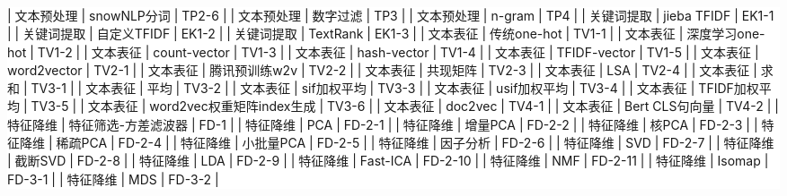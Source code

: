 | 文本预处理   | snowNLP分词                       | TP2-6   |
| 文本预处理   | 数字过滤                          | TP3     |
| 文本预处理   | n-gram                            | TP4     |
| 关键词提取   | jieba TFIDF                       | EK1-1   |
| 关键词提取   | 自定义TFIDF                       | EK1-2   |
| 关键词提取   | TextRank                          | EK1-3   |
| 文本表征     | 传统one-hot                       | TV1-1   |
| 文本表征     | 深度学习one-hot                   | TV1-2   |
| 文本表征     | count-vector                      | TV1-3   |
| 文本表征     | hash-vector                       | TV1-4   |
| 文本表征     | TFIDF-vector                      | TV1-5   |
| 文本表征     | word2vector                       | TV2-1   |
| 文本表征     | 腾讯预训练w2v                     | TV2-2   |
| 文本表征     | 共现矩阵                          | TV2-3   |
| 文本表征     | LSA                               | TV2-4   |
| 文本表征     | 求和                              | TV3-1   |
| 文本表征     | 平均                              | TV3-2   |
| 文本表征     | sif加权平均                       | TV3-3   |
| 文本表征     | usif加权平均                      | TV3-4   |
| 文本表征     | TFIDF加权平均                     | TV3-5   |
| 文本表征     | word2vec权重矩阵index生成         | TV3-6   |
| 文本表征     | doc2vec                           | TV4-1   |
| 文本表征     | Bert CLS句向量                    | TV4-2   |
| 特征降维     | 特征筛选-方差滤波器               | FD-1    |
| 特征降维     | PCA                               | FD-2-1  |
| 特征降维     | 增量PCA                           | FD-2-2  |
| 特征降维     | 核PCA                             | FD-2-3  |
| 特征降维     | 稀疏PCA                           | FD-2-4  |
| 特征降维     | 小批量PCA                         | FD-2-5  |
| 特征降维     | 因子分析                          | FD-2-6  |
| 特征降维     | SVD                               | FD-2-7  |
| 特征降维     | 截断SVD                           | FD-2-8  |
| 特征降维     | LDA                               | FD-2-9  |
| 特征降维     | Fast-ICA                          | FD-2-10 |
| 特征降维     | NMF                               | FD-2-11 |
| 特征降维     | Isomap                            | FD-3-1  |
| 特征降维     | MDS                               | FD-3-2  |